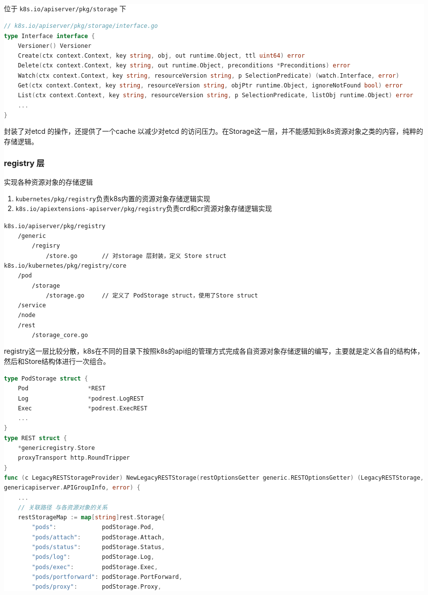 位于 `k8s.io/apiserver/pkg/storage` 下

```go
// k8s.io/apiserver/pkg/storage/interface.go
type Interface interface {
    Versioner() Versioner
    Create(ctx context.Context, key string, obj, out runtime.Object, ttl uint64) error
    Delete(ctx context.Context, key string, out runtime.Object, preconditions *Preconditions) error
    Watch(ctx context.Context, key string, resourceVersion string, p SelectionPredicate) (watch.Interface, error)
    Get(ctx context.Context, key string, resourceVersion string, objPtr runtime.Object, ignoreNotFound bool) error
    List(ctx context.Context, key string, resourceVersion string, p SelectionPredicate, listObj runtime.Object) error
    ...
}
```

封装了对etcd 的操作，还提供了一个cache 以减少对etcd 的访问压力。在Storage这一层，并不能感知到k8s资源对象之类的内容，纯粹的存储逻辑。

### registry 层

实现各种资源对象的存储逻辑

1. `kubernetes/pkg/registry`负责k8s内置的资源对象存储逻辑实现
2. `k8s.io/apiextensions-apiserver/pkg/registry`负责crd和cr资源对象存储逻辑实现

```
k8s.io/apiserver/pkg/registry
    /generic
        /regisry
            /store.go       // 对storage 层封装，定义 Store struct
k8s.io/kubernetes/pkg/registry/core
    /pod
        /storage
            /storage.go     // 定义了 PodStorage struct，使用了Store struct
    /service
    /node
    /rest
        /storage_core.go
```

registry这一层比较分散，k8s在不同的目录下按照k8s的api组的管理方式完成各自资源对象存储逻辑的编写，主要就是定义各自的结构体，然后和Store结构体进行一次组合。

```go
type PodStorage struct {
	Pod                 *REST
	Log                 *podrest.LogREST
	Exec                *podrest.ExecREST
	...
}
type REST struct {
	*genericregistry.Store
	proxyTransport http.RoundTripper
}
func (c LegacyRESTStorageProvider) NewLegacyRESTStorage(restOptionsGetter generic.RESTOptionsGetter) (LegacyRESTStorage, genericapiserver.APIGroupInfo, error) {
    ...
    // 关联路径 与各资源对象的关系
    restStorageMap := map[string]rest.Storage{
		"pods":             podStorage.Pod,
		"pods/attach":      podStorage.Attach,
		"pods/status":      podStorage.Status,
		"pods/log":         podStorage.Log,
		"pods/exec":        podStorage.Exec,
		"pods/portforward": podStorage.PortForward,
		"pods/proxy":       podStorage.Proxy,
```